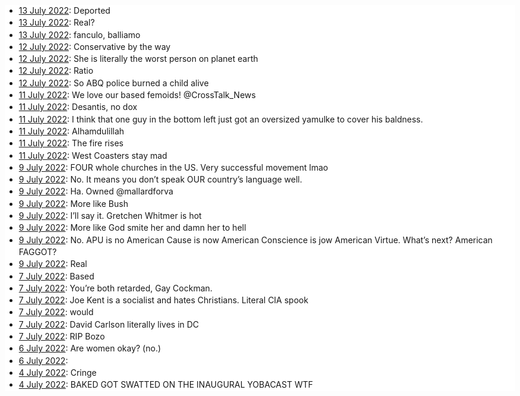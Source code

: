 * [13 July 2022](https://web.archive.org/web/20220713023224/https://twitter.com/GetKlinefelted/status/1547046060207603713): Deported 
* [13 July 2022](https://web.archive.org/web/20220713023030/https://twitter.com/GetKlinefelted/status/1547045227210350592): Real? 
* [13 July 2022](https://web.archive.org/web/20220713012234/https://twitter.com/GetKlinefelted/status/1547028571180392448): fanculo, balliamo 
* [12 July 2022](https://web.archive.org/web/20220712120711/https://twitter.com/GetKlinefelted/status/1546828277658050561): Conservative by the way 
* [12 July 2022](https://web.archive.org/web/20220712115323/https://twitter.com/GetKlinefelted/status/1546824779444928515): She is literally the worst person on planet earth 
* [12 July 2022](https://web.archive.org/web/20220712114249/https://twitter.com/GetKlinefelted/status/1546822175944048642): Ratio 
* [12 July 2022](https://web.archive.org/web/20220712022858/https://twitter.com/GetKlinefelted/status/1546682862686146561): So ABQ police burned a child alive 
* [11 July 2022](https://web.archive.org/web/20220711235309/https://twitter.com/GetKlinefelted/status/1546643608656379904): We love our based femoids! @CrossTalk_News 
* [11 July 2022](https://web.archive.org/web/20220711233712/https://twitter.com/GetKlinefelted/status/1546639352972845057): Desantis, no dox 
* [11 July 2022](https://web.archive.org/web/20220711221108/https://twitter.com/GetKlinefelted/status/1546617881789612033): I think that one guy in the bottom left just got an oversized yamulke to cover his baldness. 
* [11 July 2022](https://web.archive.org/web/20220711232104/https://twitter.com/GetKlinefelted/status/1546608260354113539): Alhamdulillah 
* [11 July 2022](https://web.archive.org/web/20220711020544/https://twitter.com/GetKlinefelted/status/1546314680402149378): The fire rises 
* [11 July 2022](https://web.archive.org/web/20220711003331/https://twitter.com/GetKlinefelted/status/1546291297681547264): West Coasters stay mad 
* [ 9 July 2022](https://web.archive.org/web/20220709230136/https://twitter.com/GetKlinefelted/status/1545903634059333633): FOUR whole churches in the US. Very successful movement lmao 
* [ 9 July 2022](https://web.archive.org/web/20220709224745/https://twitter.com/GetKlinefelted/status/1545895680681574400): No. It means you don’t speak OUR country’s language well. 
* [ 9 July 2022](https://web.archive.org/web/20220709182924/https://twitter.com/GetKlinefelted/status/1545802775044431879): Ha. Owned @mallardforva 
* [ 9 July 2022](https://web.archive.org/web/20220709124709/https://twitter.com/GetKlinefelted/status/1545751314449276930): More like Bush 
* [ 9 July 2022](https://web.archive.org/web/20220709030157/https://twitter.com/GetKlinefelted/status/1545604071977091073): I’ll say it. Gretchen Whitmer is hot 
* [ 9 July 2022](https://web.archive.org/web/20220709024532/https://twitter.com/GetKlinefelted/status/1545599906768904196): More like God smite her and damn her to hell 
* [ 9 July 2022](https://web.archive.org/web/20220709022948/https://twitter.com/GetKlinefelted/status/1545595721369501696): No. APU is no American Cause is now American Conscience is jow American Virtue. What’s next? American FAGGOT? 
* [ 9 July 2022](https://web.archive.org/web/20220709001541/https://twitter.com/GetKlinefelted/status/1545562103196573696): Real 
* [ 7 July 2022](https://web.archive.org/web/20220707210344/https://twitter.com/GetKlinefelted/status/1545151275771334657): Based 
* [ 7 July 2022](https://web.archive.org/web/20220707202857/https://twitter.com/GetKlinefelted/status/1545142471759466497): You’re both retarded, Gay Cockman. 
* [ 7 July 2022](https://web.archive.org/web/20220707183233/https://twitter.com/GetKlinefelted/status/1545112804050493443): Joe Kent is a socialist and hates Christians. Literal CIA spook 
* [ 7 July 2022](https://web.archive.org/web/20220707030723/https://twitter.com/GetKlinefelted/status/1544880389461884928): would 
* [ 7 July 2022](https://web.archive.org/web/20220707030743/https://twitter.com/GetKlinefelted/status/1544880232376713217): David Carlson literally lives in DC 
* [ 7 July 2022](https://web.archive.org/web/20220707025145/https://twitter.com/GetKlinefelted/status/1544876539275362305): RIP Bozo 
* [ 6 July 2022](https://web.archive.org/web/20220706085252/https://twitter.com/GetKlinefelted/status/1544499365754044417): Are women okay? (no.) 
* [ 6 July 2022](https://web.archive.org/web/20220706014602/https://twitter.com/GetKlinefelted/status/1544497754482900992):  
* [ 4 July 2022](https://web.archive.org/web/20220704224657/https://twitter.com/GetKlinefelted/status/1544089985447591938): Cringe 
* [ 4 July 2022](https://web.archive.org/web/20220704221217/https://twitter.com/GetKlinefelted/status/1544081319117918216): BAKED GOT SWATTED ON THE INAUGURAL YOBACAST WTF 